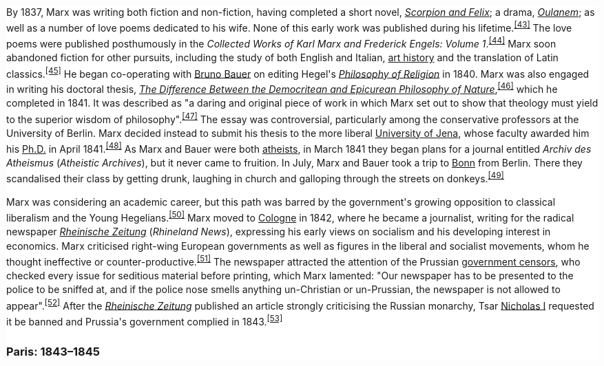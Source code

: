 By 1837, Marx was writing both fiction and non-fiction, having completed a short novel, _[Scorpion and Felix](https://en.wikipedia.org/wiki/Scorpion_and_Felix "Scorpion and Felix")_; a drama, _[Oulanem](https://en.wikipedia.org/wiki/Oulanem "Oulanem")_; as well as a number of love poems dedicated to his wife. None of this early work was published during his lifetime.<sup id="cite_ref-44"><a href="https://en.wikipedia.org/wiki/Karl_Marx#cite_note-44">[43]</a></sup> The love poems were published posthumously in the _Collected Works of Karl Marx and Frederick Engels: Volume 1_.<sup id="cite_ref-45"><a href="https://en.wikipedia.org/wiki/Karl_Marx#cite_note-45">[44]</a></sup> Marx soon abandoned fiction for other pursuits, including the study of both English and Italian, [art history](https://en.wikipedia.org/wiki/Art_history "Art history") and the translation of Latin classics.<sup id="cite_ref-46"><a href="https://en.wikipedia.org/wiki/Karl_Marx#cite_note-46">[45]</a></sup> He began co-operating with [Bruno Bauer](https://en.wikipedia.org/wiki/Bruno_Bauer "Bruno Bauer") on editing Hegel's _[Philosophy of Religion](https://en.wikipedia.org/wiki/Lectures_on_the_Philosophy_of_Religion "Lectures on the Philosophy of Religion")_ in 1840. Marx was also engaged in writing his doctoral thesis, _[The Difference Between the Democritean and Epicurean Philosophy of Nature](https://en.wikipedia.org/wiki/The_Difference_Between_the_Democritean_and_Epicurean_Philosophy_of_Nature "The Difference Between the Democritean and Epicurean Philosophy of Nature")_,<sup id="cite_ref-47"><a href="https://en.wikipedia.org/wiki/Karl_Marx#cite_note-47">[46]</a></sup> which he completed in 1841. It was described as "a daring and original piece of work in which Marx set out to show that theology must yield to the superior wisdom of philosophy".<sup id="cite_ref-48"><a href="https://en.wikipedia.org/wiki/Karl_Marx#cite_note-48">[47]</a></sup> The essay was controversial, particularly among the conservative professors at the University of Berlin. Marx decided instead to submit his thesis to the more liberal [University of Jena](https://en.wikipedia.org/wiki/University_of_Jena "University of Jena"), whose faculty awarded him his [Ph.D.](https://en.wikipedia.org/wiki/Doctor_of_Philosophy "Doctor of Philosophy") in April 1841.<sup id="cite_ref-49"><a href="https://en.wikipedia.org/wiki/Karl_Marx#cite_note-49">[48]</a></sup> As Marx and Bauer were both [atheists](https://en.wikipedia.org/wiki/Atheists "Atheists"), in March 1841 they began plans for a journal entitled _Archiv des Atheismus_ (_Atheistic Archives_), but it never came to fruition. In July, Marx and Bauer took a trip to [Bonn](https://en.wikipedia.org/wiki/Bonn "Bonn") from Berlin. There they scandalised their class by getting drunk, laughing in church and galloping through the streets on donkeys.<sup id="cite_ref-50"><a href="https://en.wikipedia.org/wiki/Karl_Marx#cite_note-50">[49]</a></sup>

Marx was considering an academic career, but this path was barred by the government's growing opposition to classical liberalism and the Young Hegelians.<sup id="cite_ref-51"><a href="https://en.wikipedia.org/wiki/Karl_Marx#cite_note-51">[50]</a></sup> Marx moved to [Cologne](https://en.wikipedia.org/wiki/Cologne "Cologne") in 1842, where he became a journalist, writing for the radical newspaper _[Rheinische Zeitung](https://en.wikipedia.org/wiki/Rheinische_Zeitung "Rheinische Zeitung")_ (_Rhineland News_), expressing his early views on socialism and his developing interest in economics. Marx criticised right-wing European governments as well as figures in the liberal and socialist movements, whom he thought ineffective or counter-productive.<sup id="cite_ref-52"><a href="https://en.wikipedia.org/wiki/Karl_Marx#cite_note-52">[51]</a></sup> The newspaper attracted the attention of the Prussian [government censors](https://en.wikipedia.org/wiki/Censorship "Censorship"), who checked every issue for seditious material before printing, which Marx lamented: "Our newspaper has to be presented to the police to be sniffed at, and if the police nose smells anything un-Christian or un-Prussian, the newspaper is not allowed to appear".<sup id="cite_ref-53"><a href="https://en.wikipedia.org/wiki/Karl_Marx#cite_note-53">[52]</a></sup> After the _[Rheinische Zeitung](https://en.wikipedia.org/wiki/Rheinische_Zeitung "Rheinische Zeitung")_ published an article strongly criticising the Russian monarchy, Tsar [Nicholas I](https://en.wikipedia.org/wiki/Nicholas_I_of_Russia "Nicholas I of Russia") requested it be banned and Prussia's government complied in 1843.<sup id="cite_ref-54"><a href="https://en.wikipedia.org/wiki/Karl_Marx#cite_note-54">[53]</a></sup>

### Paris: 1843–1845
